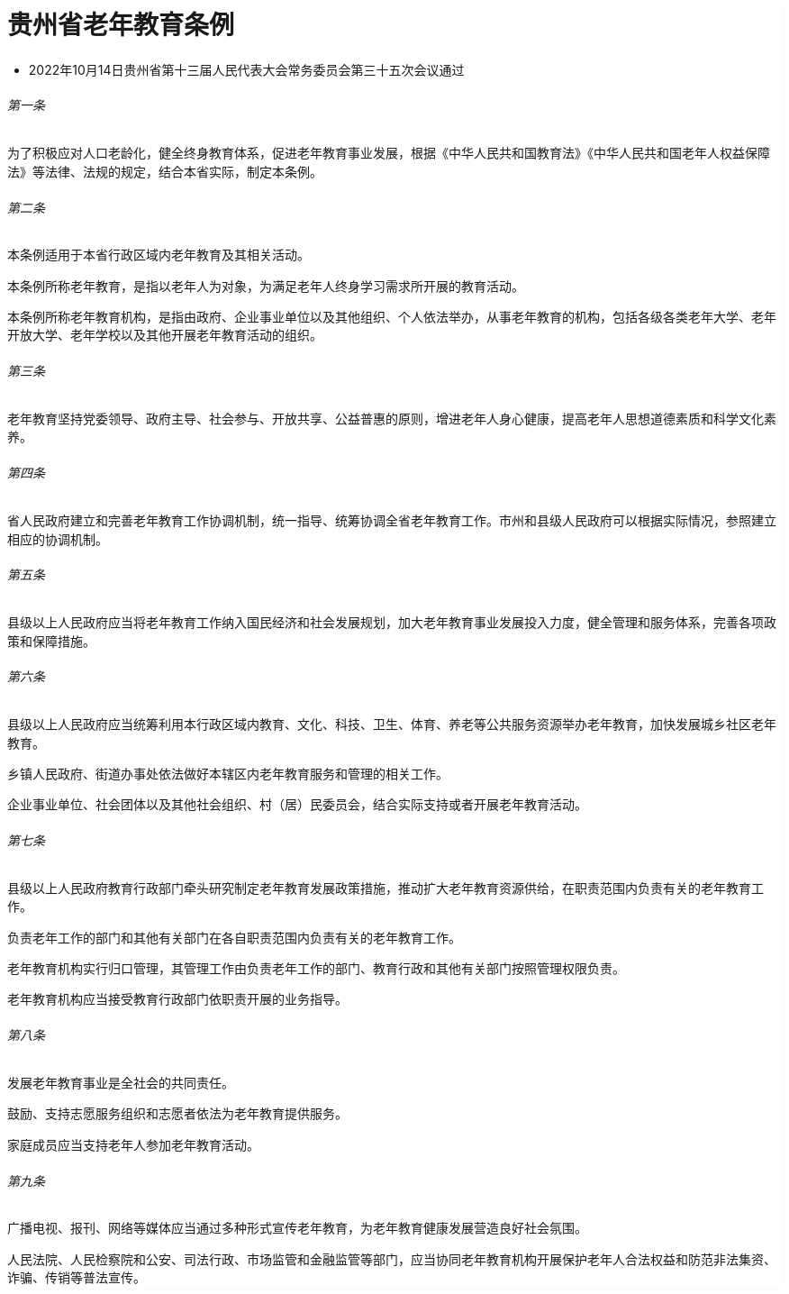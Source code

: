 # 贵州省老年教育条例

- 2022年10月14日贵州省第十三届人民代表大会常务委员会第三十五次会议通过



###### 第一条

为了积极应对人口老龄化，健全终身教育体系，促进老年教育事业发展，根据《中华人民共和国教育法》《中华人民共和国老年人权益保障法》等法律、法规的规定，结合本省实际，制定本条例。

###### 第二条

本条例适用于本省行政区域内老年教育及其相关活动。

本条例所称老年教育，是指以老年人为对象，为满足老年人终身学习需求所开展的教育活动。

本条例所称老年教育机构，是指由政府、企业事业单位以及其他组织、个人依法举办，从事老年教育的机构，包括各级各类老年大学、老年开放大学、老年学校以及其他开展老年教育活动的组织。

###### 第三条

老年教育坚持党委领导、政府主导、社会参与、开放共享、公益普惠的原则，增进老年人身心健康，提高老年人思想道德素质和科学文化素养。

###### 第四条

省人民政府建立和完善老年教育工作协调机制，统一指导、统筹协调全省老年教育工作。市州和县级人民政府可以根据实际情况，参照建立相应的协调机制。

###### 第五条

县级以上人民政府应当将老年教育工作纳入国民经济和社会发展规划，加大老年教育事业发展投入力度，健全管理和服务体系，完善各项政策和保障措施。

###### 第六条

县级以上人民政府应当统筹利用本行政区域内教育、文化、科技、卫生、体育、养老等公共服务资源举办老年教育，加快发展城乡社区老年教育。

乡镇人民政府、街道办事处依法做好本辖区内老年教育服务和管理的相关工作。

企业事业单位、社会团体以及其他社会组织、村（居）民委员会，结合实际支持或者开展老年教育活动。

###### 第七条

县级以上人民政府教育行政部门牵头研究制定老年教育发展政策措施，推动扩大老年教育资源供给，在职责范围内负责有关的老年教育工作。

负责老年工作的部门和其他有关部门在各自职责范围内负责有关的老年教育工作。

老年教育机构实行归口管理，其管理工作由负责老年工作的部门、教育行政和其他有关部门按照管理权限负责。

老年教育机构应当接受教育行政部门依职责开展的业务指导。

###### 第八条

发展老年教育事业是全社会的共同责任。

鼓励、支持志愿服务组织和志愿者依法为老年教育提供服务。

家庭成员应当支持老年人参加老年教育活动。

###### 第九条

广播电视、报刊、网络等媒体应当通过多种形式宣传老年教育，为老年教育健康发展营造良好社会氛围。

人民法院、人民检察院和公安、司法行政、市场监管和金融监管等部门，应当协同老年教育机构开展保护老年人合法权益和防范非法集资、诈骗、传销等普法宣传。
